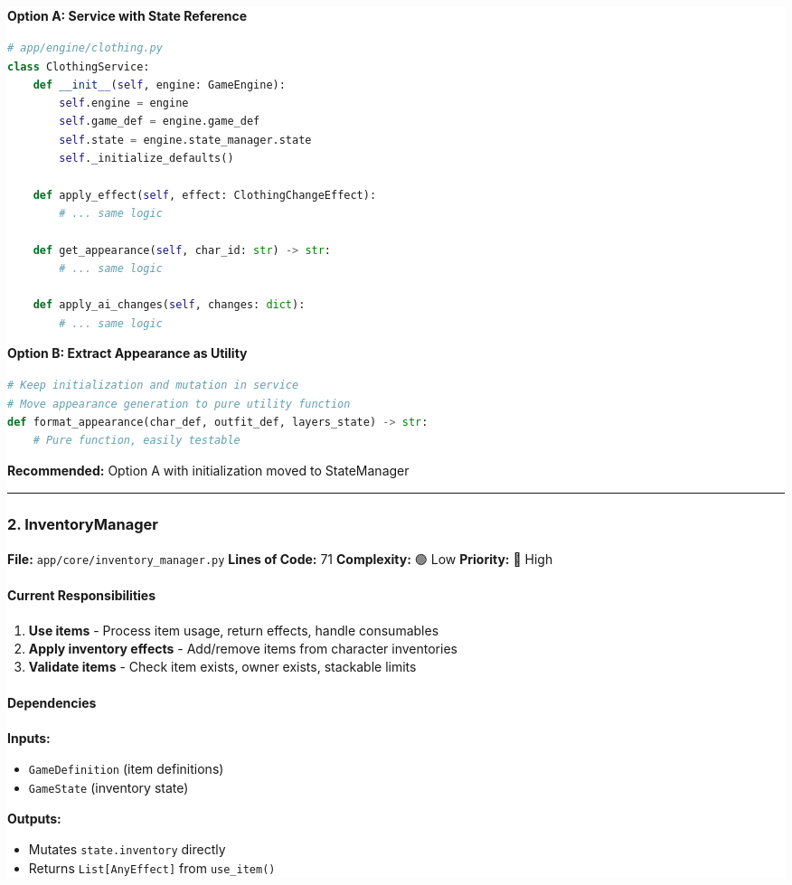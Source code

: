 **Option A: Service with State Reference**
```python
# app/engine/clothing.py
class ClothingService:
    def __init__(self, engine: GameEngine):
        self.engine = engine
        self.game_def = engine.game_def
        self.state = engine.state_manager.state
        self._initialize_defaults()

    def apply_effect(self, effect: ClothingChangeEffect):
        # ... same logic

    def get_appearance(self, char_id: str) -> str:
        # ... same logic

    def apply_ai_changes(self, changes: dict):
        # ... same logic
```

**Option B: Extract Appearance as Utility**
```python
# Keep initialization and mutation in service
# Move appearance generation to pure utility function
def format_appearance(char_def, outfit_def, layers_state) -> str:
    # Pure function, easily testable
```

**Recommended:** Option A with initialization moved to StateManager

---

### 2. InventoryManager

**File:** `app/core/inventory_manager.py`
**Lines of Code:** 71
**Complexity:** 🟢 Low
**Priority:** 🔴 High

#### Current Responsibilities

1. **Use items** - Process item usage, return effects, handle consumables
2. **Apply inventory effects** - Add/remove items from character inventories
3. **Validate items** - Check item exists, owner exists, stackable limits

#### Dependencies

**Inputs:**
- `GameDefinition` (item definitions)
- `GameState` (inventory state)

**Outputs:**
- Mutates `state.inventory` directly
- Returns `List[AnyEffect]` from `use_item()`
